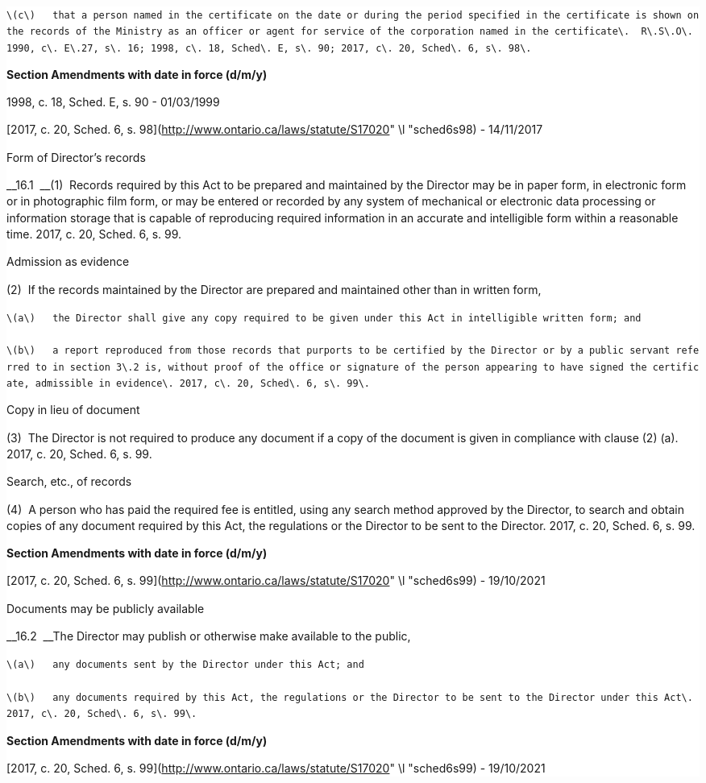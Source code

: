 	\(c\)	that a person named in the certificate on the date or during the period specified in the certificate is shown on the records of the Ministry as an officer or agent for service of the corporation named in the certificate\.  R\.S\.O\. 1990, c\. E\.27, s\. 16; 1998, c\. 18, Sched\. E, s\. 90; 2017, c\. 20, Sched\. 6, s\. 98\.

__Section Amendments with date in force \(d/m/y\)__

1998, c\. 18, Sched\. E, s\. 90 \- 01/03/1999

[2017, c\. 20, Sched\. 6, s\. 98](http://www.ontario.ca/laws/statute/S17020" \l "sched6s98) \- 14/11/2017

Form of Director’s records

<a id="BK27"></a>__16\.1  __\(1\)  Records required by this Act to be prepared and maintained by the Director may be in paper form, in electronic form or in photographic film form, or may be entered or recorded by any system of mechanical or electronic data processing or information storage that is capable of reproducing required information in an accurate and intelligible form within a reasonable time\. 2017, c\. 20, Sched\. 6, s\. 99\.

Admission as evidence

\(2\)  If the records maintained by the Director are prepared and maintained other than in written form,

	\(a\)	the Director shall give any copy required to be given under this Act in intelligible written form; and

	\(b\)	a report reproduced from those records that purports to be certified by the Director or by a public servant referred to in section 3\.2 is, without proof of the office or signature of the person appearing to have signed the certificate, admissible in evidence\. 2017, c\. 20, Sched\. 6, s\. 99\.

Copy in lieu of document

\(3\)  The Director is not required to produce any document if a copy of the document is given in compliance with clause \(2\) \(a\)\. 2017, c\. 20, Sched\. 6, s\. 99\.

Search, etc\., of records

\(4\)  A person who has paid the required fee is entitled, using any search method approved by the Director, to search and obtain copies of any document required by this Act, the regulations or the Director to be sent to the Director\. 2017, c\. 20, Sched\. 6, s\. 99\.

__Section Amendments with date in force \(d/m/y\)__

[2017, c\. 20, Sched\. 6, s\. 99](http://www.ontario.ca/laws/statute/S17020" \l "sched6s99) \- 19/10/2021

Documents may be publicly available

<a id="BK28"></a>__16\.2  __The Director may publish or otherwise make available to the public,

	\(a\)	any documents sent by the Director under this Act; and

	\(b\)	any documents required by this Act, the regulations or the Director to be sent to the Director under this Act\. 2017, c\. 20, Sched\. 6, s\. 99\.

__Section Amendments with date in force \(d/m/y\)__

[2017, c\. 20, Sched\. 6, s\. 99](http://www.ontario.ca/laws/statute/S17020" \l "sched6s99) \- 19/10/2021
